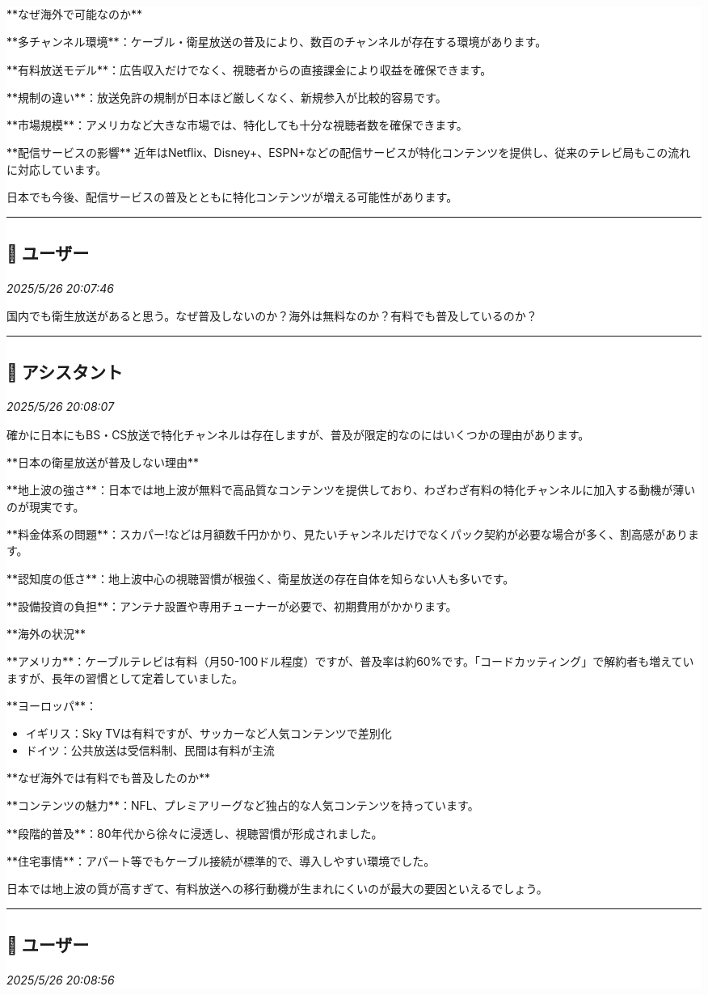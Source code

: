 \*\*なぜ海外で可能なのか\*\*

\*\*多チャンネル環境\*\*：ケーブル・衛星放送の普及により、数百のチャンネルが存在する環境があります。

\*\*有料放送モデル\*\*：広告収入だけでなく、視聴者からの直接課金により収益を確保できます。

\*\*規制の違い\*\*：放送免許の規制が日本ほど厳しくなく、新規参入が比較的容易です。

\*\*市場規模\*\*：アメリカなど大きな市場では、特化しても十分な視聴者数を確保できます。

\*\*配信サービスの影響\*\*
近年はNetflix、Disney+、ESPN+などの配信サービスが特化コンテンツを提供し、従来のテレビ局もこの流れに対応しています。

日本でも今後、配信サービスの普及とともに特化コンテンツが増える可能性があります。

---

## 👤 ユーザー
*2025/5/26 20:07:46*

国内でも衛生放送があると思う。なぜ普及しないのか？海外は無料なのか？有料でも普及しているのか？

---

## 🤖 アシスタント
*2025/5/26 20:08:07*

確かに日本にもBS・CS放送で特化チャンネルは存在しますが、普及が限定的なのにはいくつかの理由があります。

\*\*日本の衛星放送が普及しない理由\*\*

\*\*地上波の強さ\*\*：日本では地上波が無料で高品質なコンテンツを提供しており、わざわざ有料の特化チャンネルに加入する動機が薄いのが現実です。

\*\*料金体系の問題\*\*：スカパー!などは月額数千円かかり、見たいチャンネルだけでなくパック契約が必要な場合が多く、割高感があります。

\*\*認知度の低さ\*\*：地上波中心の視聴習慣が根強く、衛星放送の存在自体を知らない人も多いです。

\*\*設備投資の負担\*\*：アンテナ設置や専用チューナーが必要で、初期費用がかかります。

\*\*海外の状況\*\*

\*\*アメリカ\*\*：ケーブルテレビは有料（月50-100ドル程度）ですが、普及率は約60%です。「コードカッティング」で解約者も増えていますが、長年の習慣として定着していました。

\*\*ヨーロッパ\*\*：
- イギリス：Sky TVは有料ですが、サッカーなど人気コンテンツで差別化
- ドイツ：公共放送は受信料制、民間は有料が主流

\*\*なぜ海外では有料でも普及したのか\*\*

\*\*コンテンツの魅力\*\*：NFL、プレミアリーグなど独占的な人気コンテンツを持っています。

\*\*段階的普及\*\*：80年代から徐々に浸透し、視聴習慣が形成されました。

\*\*住宅事情\*\*：アパート等でもケーブル接続が標準的で、導入しやすい環境でした。

日本では地上波の質が高すぎて、有料放送への移行動機が生まれにくいのが最大の要因といえるでしょう。

---

## 👤 ユーザー
*2025/5/26 20:08:56*
